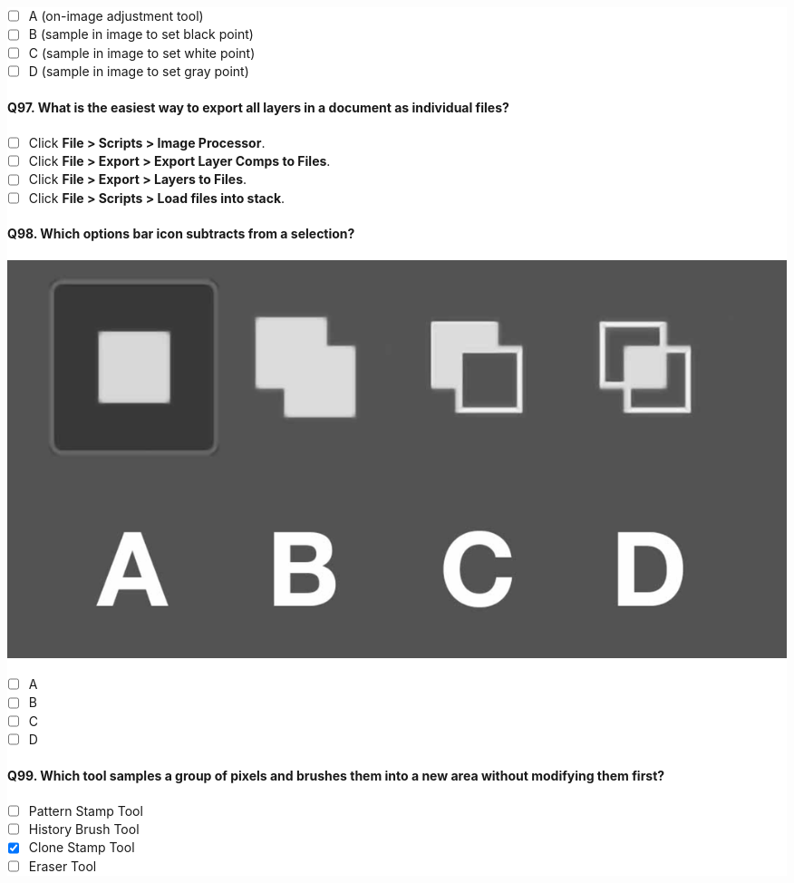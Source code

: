 - [ ] A (on-image adjustment tool)
- [ ] B (sample in image to set black point)
- [ ] C (sample in image to set white point)
- [ ] D (sample in image to set gray point)

#### Q97. What is the easiest way to export all layers in a document as individual files?

- [ ] Click **File > Scripts > Image Processor**.
- [ ] Click **File > Export > Export Layer Comps to Files**.
- [ ] Click **File > Export > Layers to Files**.
- [ ] Click **File > Scripts > Load files into stack**.

#### Q98. Which options bar icon subtracts from a selection?

![Which options bar icon subtracts from a selection?](images/Q97.png?raw=png)

- [ ] A
- [ ] B
- [ ] C
- [ ] D

#### Q99. Which tool samples a group of pixels and brushes them into a new area without modifying them first?

- [ ] Pattern Stamp Tool
- [ ] History Brush Tool
- [x] Clone Stamp Tool
- [ ] Eraser Tool
